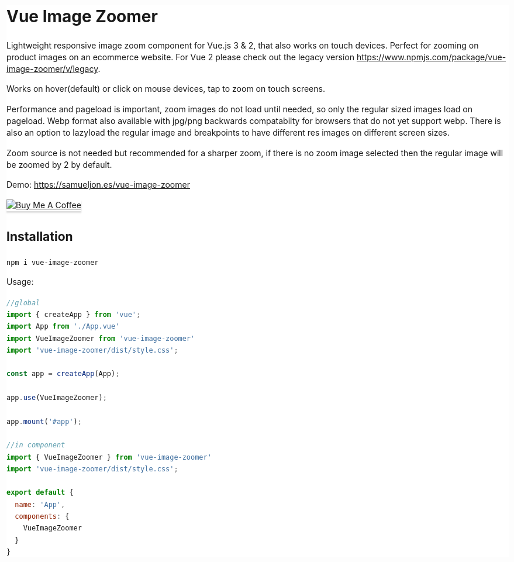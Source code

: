# Vue Image Zoomer

Lightweight responsive image zoom component for Vue.js 3 & 2, that also works on touch devices. Perfect for zooming on product images on an ecommerce website. For Vue 2 please check out the legacy version <https://www.npmjs.com/package/vue-image-zoomer/v/legacy>.

Works on hover(default) or click on mouse devices, tap to zoom on touch screens.

Performance and pageload is important, zoom images do not load until needed, so only the regular sized images load on pageload. Webp format also available with jpg/png backwards compatabilty for browsers that do not yet support webp. There is also an option to lazyload the regular image and breakpoints to have different res images on different screen sizes.

Zoom source is not needed but recommended for a sharper zoom, if there is no zoom image selected then the regular image will be zoomed by 2 by default.

Demo: <https://samueljon.es/vue-image-zoomer>

<a href="https://www.buymeacoffee.com/samueljones" target="_blank"><img src="https://www.buymeacoffee.com/assets/img/custom_images/orange_img.png" alt="Buy Me A Coffee" style="height: 41px !important;width: 174px !important;box-shadow: 0px 3px 2px 0px rgba(190, 190, 190, 0.5) !important;-webkit-box-shadow: 0px 3px 2px 0px rgba(190, 190, 190, 0.5) !important;" ></a>

## Installation

```sh
npm i vue-image-zoomer
```

Usage:

```js
//global
import { createApp } from 'vue';
import App from './App.vue'
import VueImageZoomer from 'vue-image-zoomer'
import 'vue-image-zoomer/dist/style.css';

const app = createApp(App);

app.use(VueImageZoomer);

app.mount('#app');

//in component
import { VueImageZoomer } from 'vue-image-zoomer'
import 'vue-image-zoomer/dist/style.css';

export default {
  name: 'App',
  components: {
    VueImageZoomer
  }
}
```

